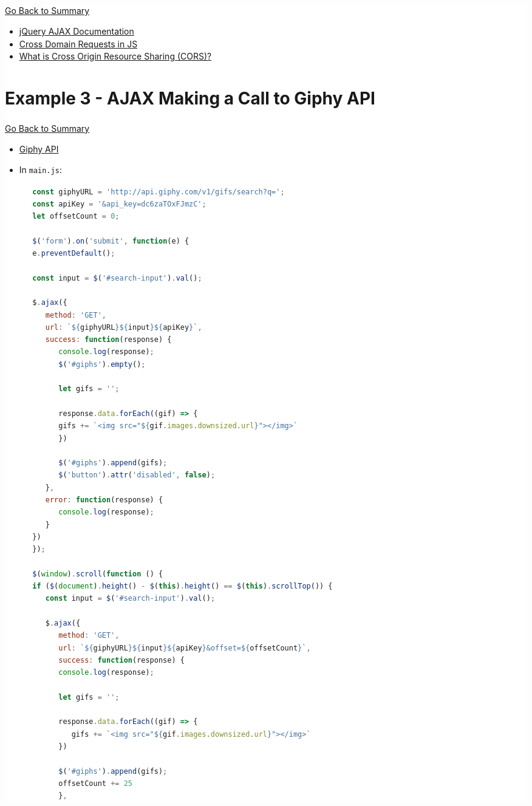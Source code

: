 [Go Back to Summary](#summary)

* [jQuery AJAX Documentation](http://api.jquery.com/jquery.ajax/)
* [Cross Domain Requests in JS](https://jvaneyck.wordpress.com/2014/01/07/cross-domain-requests-in-javascript/)
* [What is Cross Origin Resource Sharing (CORS)?](https://www.maxcdn.com/one/visual-glossary/cors/)

<h1 id="example-3">Example 3 - AJAX Making a Call to Giphy API</h1>

[Go Back to Summary](#summary)

* [Giphy API](https://developers.giphy.com/docs/api/endpoint#search)

* In `main.js`:

   ```JavaScript
      const giphyURL = 'http://api.giphy.com/v1/gifs/search?q=';
      const apiKey = '&api_key=dc6zaTOxFJmzC';
      let offsetCount = 0;

      $('form').on('submit', function(e) {
      e.preventDefault();

      const input = $('#search-input').val();

      $.ajax({
         method: 'GET',
         url: `${giphyURL}${input}${apiKey}`,
         success: function(response) {
            console.log(response);
            $('#giphs').empty();

            let gifs = '';

            response.data.forEach((gif) => {
            gifs += `<img src="${gif.images.downsized.url}"></img>`
            })

            $('#giphs').append(gifs);
            $('button').attr('disabled', false);
         },
         error: function(response) {
            console.log(response);
         }
      })
      });

      $(window).scroll(function () {
      if ($(document).height() - $(this).height() == $(this).scrollTop()) {
         const input = $('#search-input').val();

         $.ajax({
            method: 'GET',
            url: `${giphyURL}${input}${apiKey}&offset=${offsetCount}`,
            success: function(response) {
            console.log(response);
      
            let gifs = '';
      
            response.data.forEach((gif) => {
               gifs += `<img src="${gif.images.downsized.url}"></img>`
            })
      
            $('#giphs').append(gifs);
            offsetCount += 25
            },
   ```